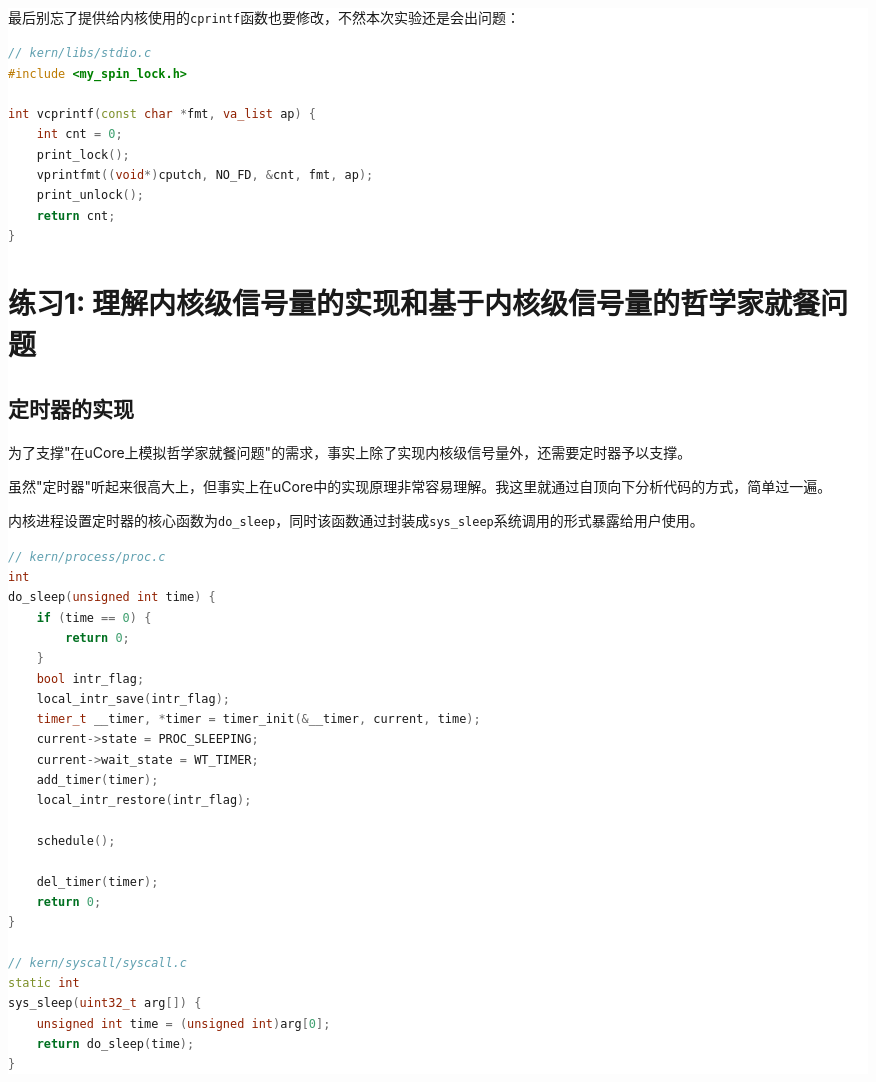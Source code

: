 
最后别忘了提供给内核使用的`cprintf`函数也要修改，不然本次实验还是会出问题：

```C++
// kern/libs/stdio.c
#include <my_spin_lock.h>

int vcprintf(const char *fmt, va_list ap) {
    int cnt = 0;
    print_lock();
    vprintfmt((void*)cputch, NO_FD, &cnt, fmt, ap);
    print_unlock();
    return cnt;
}
```

# 练习1: 理解内核级信号量的实现和基于内核级信号量的哲学家就餐问题

## 定时器的实现

为了支撑"在uCore上模拟哲学家就餐问题"的需求，事实上除了实现内核级信号量外，还需要定时器予以支撑。

虽然"定时器"听起来很高大上，但事实上在uCore中的实现原理非常容易理解。我这里就通过自顶向下分析代码的方式，简单过一遍。

内核进程设置定时器的核心函数为`do_sleep`，同时该函数通过封装成`sys_sleep`系统调用的形式暴露给用户使用。

```C++
// kern/process/proc.c
int
do_sleep(unsigned int time) {
    if (time == 0) {
        return 0;
    }
    bool intr_flag;
    local_intr_save(intr_flag);
    timer_t __timer, *timer = timer_init(&__timer, current, time);
    current->state = PROC_SLEEPING;
    current->wait_state = WT_TIMER;
    add_timer(timer);
    local_intr_restore(intr_flag);

    schedule();

    del_timer(timer);
    return 0;
}

// kern/syscall/syscall.c
static int
sys_sleep(uint32_t arg[]) {
    unsigned int time = (unsigned int)arg[0];
    return do_sleep(time);
}
```
